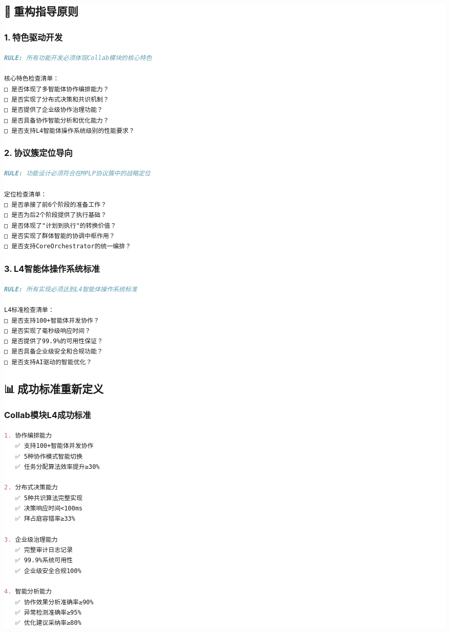 ## 🎯 **重构指导原则**

### **1. 特色驱动开发**
```markdown
RULE: 所有功能开发必须体现Collab模块的核心特色

核心特色检查清单：
□ 是否体现了多智能体协作编排能力？
□ 是否实现了分布式决策和共识机制？
□ 是否提供了企业级协作治理功能？
□ 是否具备协作智能分析和优化能力？
□ 是否支持L4智能体操作系统级别的性能要求？
```

### **2. 协议簇定位导向**
```markdown
RULE: 功能设计必须符合在MPLP协议簇中的战略定位

定位检查清单：
□ 是否承接了前6个阶段的准备工作？
□ 是否为后2个阶段提供了执行基础？
□ 是否体现了"计划到执行"的转换价值？
□ 是否实现了群体智能的协调中枢作用？
□ 是否支持CoreOrchestrator的统一编排？
```

### **3. L4智能体操作系统标准**
```markdown
RULE: 所有实现必须达到L4智能体操作系统标准

L4标准检查清单：
□ 是否支持100+智能体并发协作？
□ 是否实现了毫秒级响应时间？
□ 是否提供了99.9%的可用性保证？
□ 是否具备企业级安全和合规功能？
□ 是否支持AI驱动的智能优化？
```

## 📊 **成功标准重新定义**

### **Collab模块L4成功标准**
```markdown
1. 协作编排能力
   ✅ 支持100+智能体并发协作
   ✅ 5种协作模式智能切换
   ✅ 任务分配算法效率提升≥30%

2. 分布式决策能力
   ✅ 5种共识算法完整实现
   ✅ 决策响应时间<100ms
   ✅ 拜占庭容错率≥33%

3. 企业级治理能力
   ✅ 完整审计日志记录
   ✅ 99.9%系统可用性
   ✅ 企业级安全合规100%

4. 智能分析能力
   ✅ 协作效果分析准确率≥90%
   ✅ 异常检测准确率≥95%
   ✅ 优化建议采纳率≥80%

```